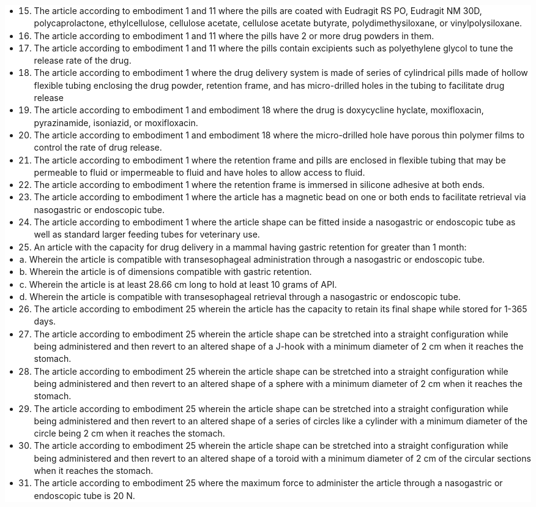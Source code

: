   - 15. The article according to embodiment 1 and 11 where the pills are
    coated with Eudragit RS PO, Eudragit NM 30D, polycaprolactone,
    ethylcellulose, cellulose acetate, cellulose acetate butyrate,
    polydimethysiloxane, or vinylpolysiloxane.
  - 16. The article according to embodiment 1 and 11 where the pills
    have 2 or more drug powders in them.
  - 17. The article according to embodiment 1 and 11 where the pills
    contain excipients such as polyethylene glycol to tune the release
    rate of the drug.
  - 18. The article according to embodiment 1 where the drug delivery
    system is made of series of cylindrical pills made of hollow
    flexible tubing enclosing the drug powder, retention frame, and has
    micro-drilled holes in the tubing to facilitate drug release
  - 19. The article according to embodiment 1 and embodiment 18 where
    the drug is doxycycline hyclate, moxifloxacin, pyrazinamide,
    isoniazid, or moxifloxacin.
  - 20. The article according to embodiment 1 and embodiment 18 where
    the micro-drilled hole have porous thin polymer films to control the
    rate of drug release.
  - 21. The article according to embodiment 1 where the retention frame
    and pills are enclosed in flexible tubing that may be permeable to
    fluid or impermeable to fluid and have holes to allow access to
    fluid.
  - 22. The article according to embodiment 1 where the retention frame
    is immersed in silicone adhesive at both ends.
  - 23. The article according to embodiment 1 where the article has a
    magnetic bead on one or both ends to facilitate retrieval via
    nasogastric or endoscopic tube.
  - 24. The article according to embodiment 1 where the article shape
    can be fitted inside a nasogastric or endoscopic tube as well as
    standard larger feeding tubes for veterinary use.
  - 25. An article with the capacity for drug delivery in a mammal
    having gastric retention for greater than 1 month:
  - a. Wherein the article is compatible with transesophageal
    administration through a nasogastric or endoscopic tube.
  - b. Wherein the article is of dimensions compatible with gastric
    retention.
  - c. Wherein the article is at least 28.66 cm long to hold at least 10
    grams of API.
  - d. Wherein the article is compatible with transesophageal retrieval
    through a nasogastric or endoscopic tube.
  - 26. The article according to embodiment 25 wherein the article has
    the capacity to retain its final shape while stored for 1-365 days.
  - 27. The article according to embodiment 25 wherein the article shape
    can be stretched into a straight configuration while being
    administered and then revert to an altered shape of a J-hook with a
    minimum diameter of 2 cm when it reaches the stomach.
  - 28. The article according to embodiment 25 wherein the article shape
    can be stretched into a straight configuration while being
    administered and then revert to an altered shape of a sphere with a
    minimum diameter of 2 cm when it reaches the stomach.
  - 29. The article according to embodiment 25 wherein the article shape
    can be stretched into a straight configuration while being
    administered and then revert to an altered shape of a series of
    circles like a cylinder with a minimum diameter of the circle being
    2 cm when it reaches the stomach.
  - 30. The article according to embodiment 25 wherein the article shape
    can be stretched into a straight configuration while being
    administered and then revert to an altered shape of a toroid with a
    minimum diameter of 2 cm of the circular sections when it reaches
    the stomach.
  - 31. The article according to embodiment 25 where the maximum force
    to administer the article through a nasogastric or endoscopic tube
    is 20 N.